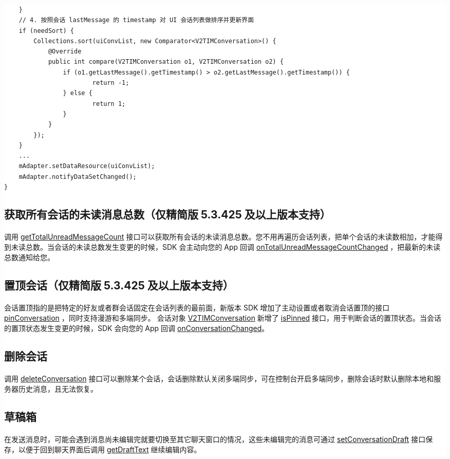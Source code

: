 ```
	}
	// 4. 按照会话 lastMessage 的 timestamp 对 UI 会话列表做排序并更新界面
	if (needSort) {
		Collections.sort(uiConvList, new Comparator<V2TIMConversation>() {
			@Override
			public int compare(V2TIMConversation o1, V2TIMConversation o2) {
				if (o1.getLastMessage().getTimestamp() > o2.getLastMessage().getTimestamp()) {
						return -1;
				} else {
						return 1;
				}
			}
		});
	}
	...
	mAdapter.setDataResource(uiConvList);
	mAdapter.notifyDataSetChanged();
}

```
## 获取所有会话的未读消息总数（仅精简版 5.3.425 及以上版本支持）
调用 [getTotalUnreadMessageCount](https://im.sdk.qcloud.com/doc/zh-cn/classcom_1_1tencent_1_1imsdk_1_1v2_1_1V2TIMConversationManager.html#a08bdd15d7ee2737335a01285d7f9c44a)  接口可以获取所有会话的未读消息总数。您不用再遍历会话列表，把单个会话的未读数相加，才能得到未读总数。当会话的未读总数发生变更的时候，SDK 会主动向您的 App 回调  [onTotalUnreadMessageCountChanged](https://im.sdk.qcloud.com/doc/zh-cn/classcom_1_1tencent_1_1imsdk_1_1v2_1_1V2TIMConversationListener.html#a292e893a04cb092fe49c06873c1ea4b3) ，把最新的未读总数通知给您。

## 置顶会话（仅精简版 5.3.425 及以上版本支持）
会话置顶指的是把特定的好友或者群会话固定在会话列表的最前面，新版本 SDK 增加了主动设置或者取消会话置顶的接口  [pinConversation](https://im.sdk.qcloud.com/doc/zh-cn/classcom_1_1tencent_1_1imsdk_1_1v2_1_1V2TIMConversationManager.html#a4da7467f54c891c4929152260e42f4b6) ，同时支持漫游和多端同步。
会话对象 [V2TIMConversation](https://im.sdk.qcloud.com/doc/zh-cn/classcom_1_1tencent_1_1imsdk_1_1v2_1_1V2TIMConversation.html)  新增了 [isPinned](https://im.sdk.qcloud.com/doc/zh-cn/classcom_1_1tencent_1_1imsdk_1_1v2_1_1V2TIMConversation.html#aff4bf9967af813b87bc1fbf52180319f) 接口，用于判断会话的置顶状态。当会话的置顶状态发生变更的时候，SDK 会向您的 App 回调 [onConversationChanged](https://im.sdk.qcloud.com/doc/zh-cn/classcom_1_1tencent_1_1imsdk_1_1v2_1_1V2TIMConversationListener.html#a4ca1b0c3ec948d9cb76acd6022a1ebf9)。

## 删除会话
调用 [deleteConversation](https://im.sdk.qcloud.com/doc/zh-cn/classcom_1_1tencent_1_1imsdk_1_1v2_1_1V2TIMConversationManager.html#a7a6e38c5a7431646bd4c0c4c66279077) 接口可以删除某个会话，会话删除默认关闭多端同步，可在控制台开启多端同步，删除会话时默认删除本地和服务器历史消息，且无法恢复。


## 草稿箱
在发送消息时，可能会遇到消息尚未编辑完就要切换至其它聊天窗口的情况，这些未编辑完的消息可通过 [setConversationDraft](https://im.sdk.qcloud.com/doc/zh-cn/classcom_1_1tencent_1_1imsdk_1_1v2_1_1V2TIMConversationManager.html#ae7f2f52bf375dae69368eae42edb28ab) 接口保存，以便于回到聊天界面后调用 [getDraftText](https://im.sdk.qcloud.com/doc/zh-cn/classcom_1_1tencent_1_1imsdk_1_1v2_1_1V2TIMConversation.html#a56ac45415e28fe634dfdb1e0aaeea805) 继续编辑内容。
